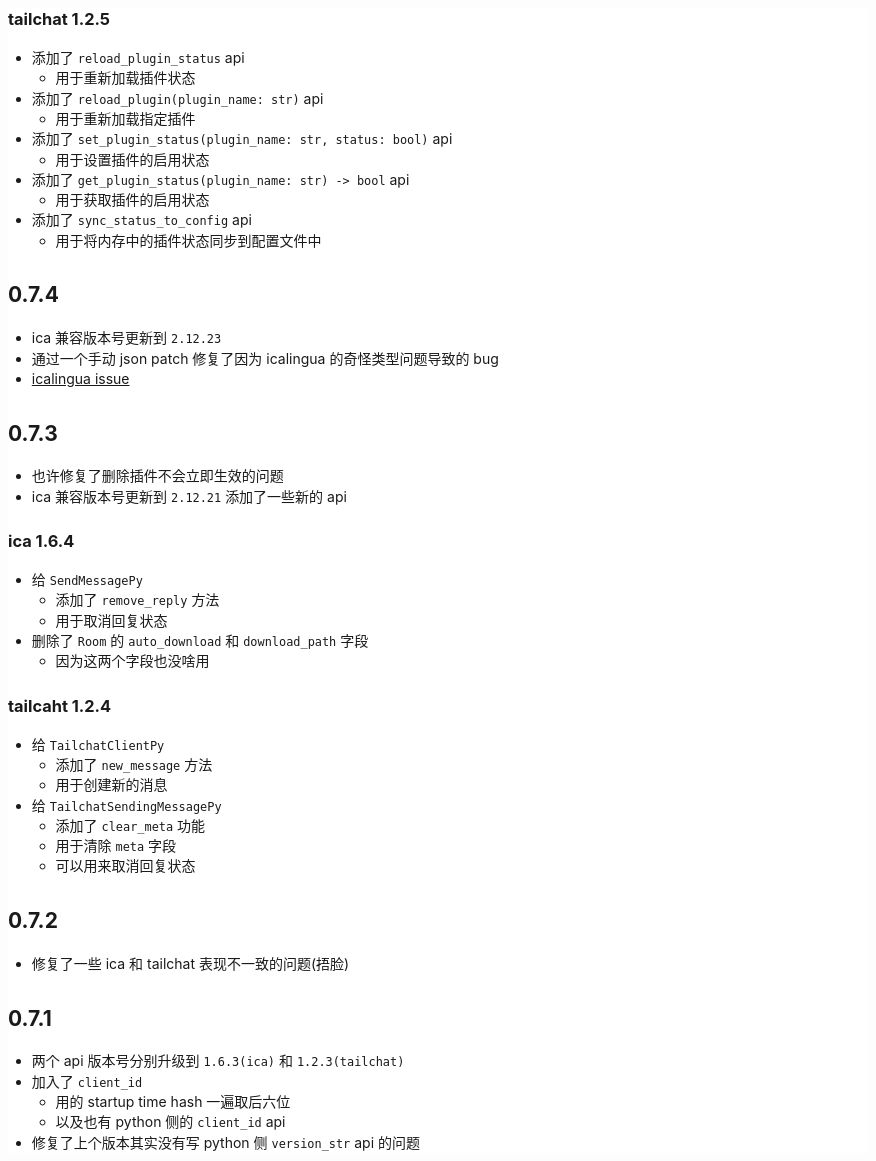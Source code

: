 ### tailchat 1.2.5

- 添加了 `reload_plugin_status` api
  - 用于重新加载插件状态
- 添加了 `reload_plugin(plugin_name: str)` api
  - 用于重新加载指定插件
- 添加了 `set_plugin_status(plugin_name: str, status: bool)` api
  - 用于设置插件的启用状态
- 添加了 `get_plugin_status(plugin_name: str) -> bool` api
  - 用于获取插件的启用状态
- 添加了 `sync_status_to_config` api
  - 用于将内存中的插件状态同步到配置文件中

## 0.7.4

- ica 兼容版本号更新到 `2.12.23`
- 通过一个手动 json patch 修复了因为 icalingua 的奇怪类型问题导致的 bug
- [icalingua issue](https://github.com/Icalingua-plus-plus/Icalingua-plus-plus/issues/793)

## 0.7.3

- 也许修复了删除插件不会立即生效的问题
- ica 兼容版本号更新到 `2.12.21`
添加了一些新的 api

### ica 1.6.4

- 给 `SendMessagePy`
  - 添加了 `remove_reply` 方法
  - 用于取消回复状态
- 删除了 `Room` 的 `auto_download` 和 `download_path` 字段
  - 因为这两个字段也没啥用

### tailcaht 1.2.4

- 给 `TailchatClientPy`
  - 添加了 `new_message` 方法
  - 用于创建新的消息
- 给 `TailchatSendingMessagePy`
  - 添加了 `clear_meta` 功能
  - 用于清除 `meta` 字段
  - 可以用来取消回复状态

## 0.7.2

- 修复了一些 ica 和 tailchat 表现不一致的问题(捂脸)

## 0.7.1

- 两个 api 版本号分别升级到 `1.6.3(ica)` 和 `1.2.3(tailchat)`
- 加入了 `client_id`
  - 用的 startup time hash 一遍取后六位
  - 以及也有 python 侧的 `client_id` api
- 修复了上个版本其实没有写 python 侧 `version_str` api 的问题
